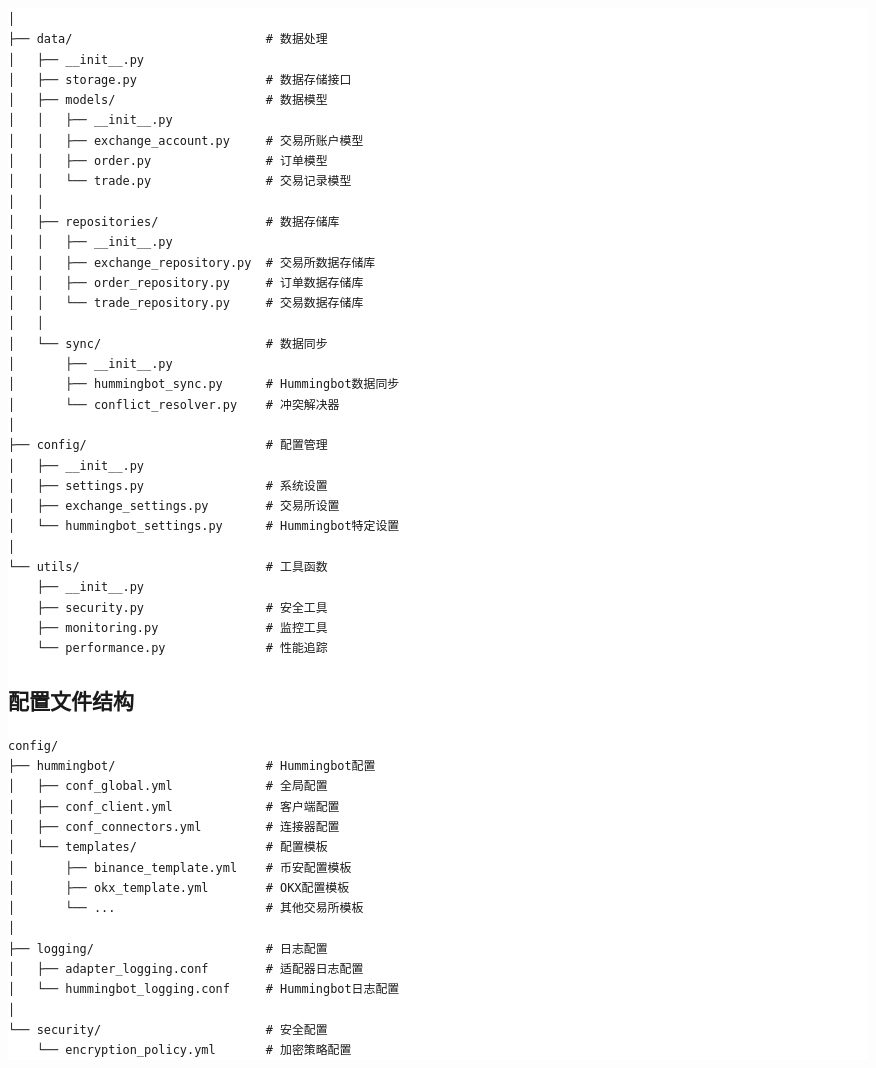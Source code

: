 ```
│
├── data/                           # 数据处理
│   ├── __init__.py
│   ├── storage.py                  # 数据存储接口
│   ├── models/                     # 数据模型
│   │   ├── __init__.py
│   │   ├── exchange_account.py     # 交易所账户模型
│   │   ├── order.py                # 订单模型
│   │   └── trade.py                # 交易记录模型
│   │
│   ├── repositories/               # 数据存储库
│   │   ├── __init__.py
│   │   ├── exchange_repository.py  # 交易所数据存储库
│   │   ├── order_repository.py     # 订单数据存储库
│   │   └── trade_repository.py     # 交易数据存储库
│   │
│   └── sync/                       # 数据同步
│       ├── __init__.py
│       ├── hummingbot_sync.py      # Hummingbot数据同步
│       └── conflict_resolver.py    # 冲突解决器
│
├── config/                         # 配置管理
│   ├── __init__.py
│   ├── settings.py                 # 系统设置
│   ├── exchange_settings.py        # 交易所设置
│   └── hummingbot_settings.py      # Hummingbot特定设置
│
└── utils/                          # 工具函数
    ├── __init__.py
    ├── security.py                 # 安全工具
    ├── monitoring.py               # 监控工具
    └── performance.py              # 性能追踪
```

## 配置文件结构

```
config/
├── hummingbot/                     # Hummingbot配置
│   ├── conf_global.yml             # 全局配置
│   ├── conf_client.yml             # 客户端配置
│   ├── conf_connectors.yml         # 连接器配置
│   └── templates/                  # 配置模板
│       ├── binance_template.yml    # 币安配置模板
│       ├── okx_template.yml        # OKX配置模板
│       └── ...                     # 其他交易所模板
│
├── logging/                        # 日志配置
│   ├── adapter_logging.conf        # 适配器日志配置
│   └── hummingbot_logging.conf     # Hummingbot日志配置
│
└── security/                       # 安全配置
    └── encryption_policy.yml       # 加密策略配置
```
